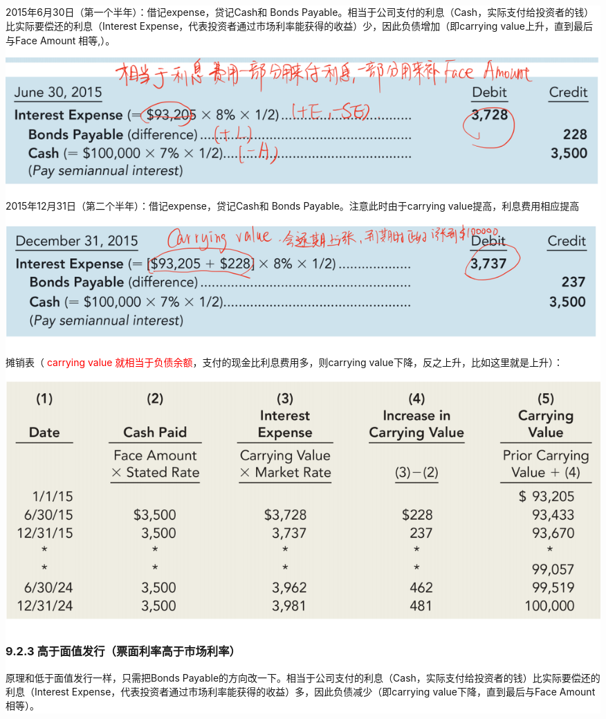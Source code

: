 2015年6月30日（第一个半年）：借记expense，贷记Cash和 Bonds Payable。相当于公司支付的利息（Cash，实际支付给投资者的钱）比实际要偿还的利息（Interest Expense，代表投资者通过市场利率能获得的收益）少，因此负债增加（即carrying value上升，直到最后与Face Amount 相等,）。

![image-20241127213444498](md-images/image-20241127213444498.png)

2015年12月31日（第二个半年）：借记expense，贷记Cash和 Bonds Payable。注意此时由于carrying value提高，利息费用相应提高

![image-20241127213625116](md-images/image-20241127213625116.png)

摊销表（<font color=red> carrying value 就相当于负债余额</font>，支付的现金比利息费用多，则carrying value下降，反之上升，比如这里就是上升）：

![image-20241127213810572](md-images/image-20241127213810572.png)

### 9.2.3 高于面值发行（票面利率高于市场利率）

原理和低于面值发行一样，只需把Bonds Payable的方向改一下。相当于公司支付的利息（Cash，实际支付给投资者的钱）比实际要偿还的利息（Interest Expense，代表投资者通过市场利率能获得的收益）多，因此负债减少（即carrying value下降，直到最后与Face Amount 相等）。
